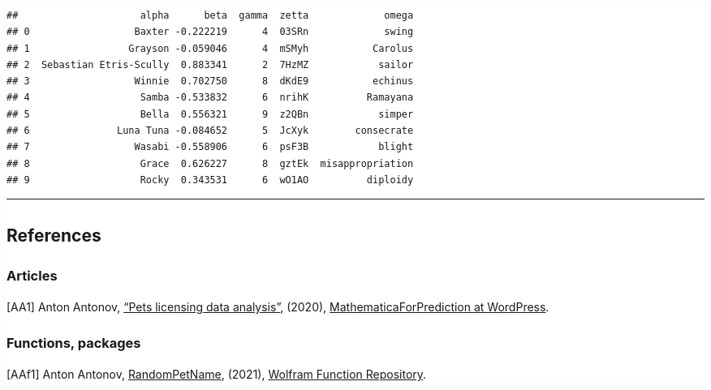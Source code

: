     ##                     alpha      beta  gamma  zetta             omega
    ## 0                  Baxter -0.222219      4  03SRn             swing
    ## 1                 Grayson -0.059046      4  mSMyh           Carolus
    ## 2  Sebastian Etris-Scully  0.883341      2  7HzMZ            sailor
    ## 3                  Winnie  0.702750      8  dKdE9           echinus
    ## 4                   Samba -0.533832      6  nrihK          Ramayana
    ## 5                   Bella  0.556321      9  z2QBn            simper
    ## 6               Luna Tuna -0.084652      5  JcXyk        consecrate
    ## 7                  Wasabi -0.558906      6  psF3B            blight
    ## 8                   Grace  0.626227      8  gztEk  misappropriation
    ## 9                   Rocky  0.343531      6  wO1AO          diploidy

------------------------------------------------------------------------

## References

### Articles

\[AA1\] Anton Antonov, [“Pets licensing data
analysis”](https://mathematicaforprediction.wordpress.com/2020/01/20/pets-licensing-data-analysis/),
(2020), [MathematicaForPrediction at
WordPress](https://mathematicaforprediction.wordpress.com).

### Functions, packages

\[AAf1\] Anton Antonov,
[RandomPetName](https://resources.wolframcloud.com/FunctionRepository/resources/RandomPetName),
(2021), [Wolfram Function
Repository](https://resources.wolframcloud.com/FunctionRepository).
